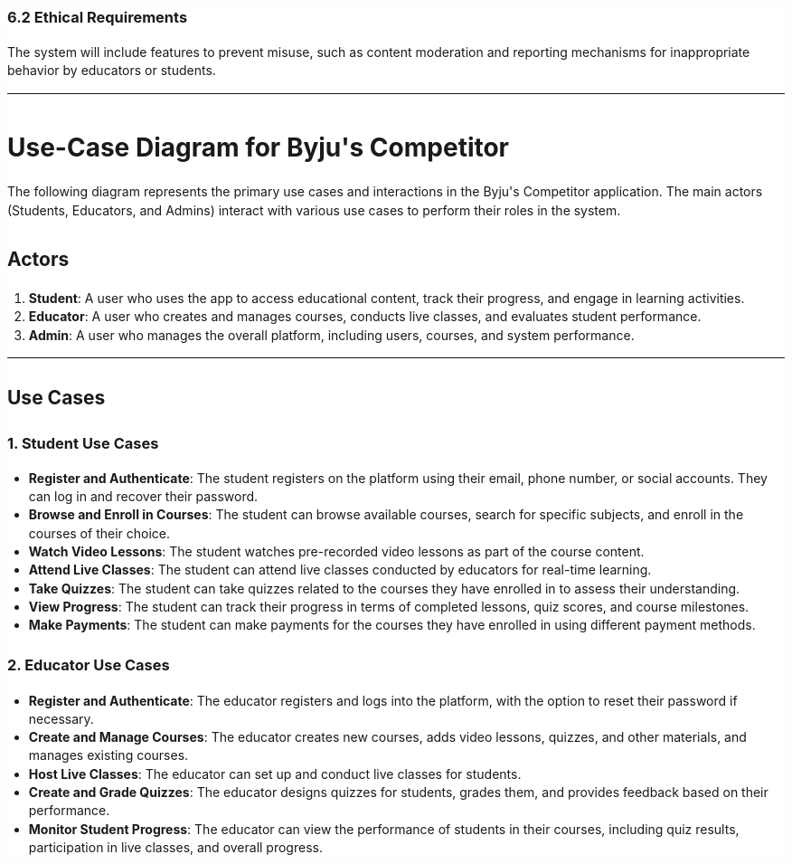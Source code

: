 ### 6.2 Ethical Requirements
The system will include features to prevent misuse, such as content moderation and reporting mechanisms for inappropriate behavior by educators or students.

---

# Use-Case Diagram for Byju's Competitor

The following diagram represents the primary use cases and interactions in the Byju's Competitor application. The main actors (Students, Educators, and Admins) interact with various use cases to perform their roles in the system.

## Actors

1. **Student**: A user who uses the app to access educational content, track their progress, and engage in learning activities.
2. **Educator**: A user who creates and manages courses, conducts live classes, and evaluates student performance.
3. **Admin**: A user who manages the overall platform, including users, courses, and system performance.

---

## Use Cases

### 1. **Student Use Cases**
- **Register and Authenticate**: The student registers on the platform using their email, phone number, or social accounts. They can log in and recover their password.
- **Browse and Enroll in Courses**: The student can browse available courses, search for specific subjects, and enroll in the courses of their choice.
- **Watch Video Lessons**: The student watches pre-recorded video lessons as part of the course content.
- **Attend Live Classes**: The student can attend live classes conducted by educators for real-time learning.
- **Take Quizzes**: The student can take quizzes related to the courses they have enrolled in to assess their understanding.
- **View Progress**: The student can track their progress in terms of completed lessons, quiz scores, and course milestones.
- **Make Payments**: The student can make payments for the courses they have enrolled in using different payment methods.

### 2. **Educator Use Cases**
- **Register and Authenticate**: The educator registers and logs into the platform, with the option to reset their password if necessary.
- **Create and Manage Courses**: The educator creates new courses, adds video lessons, quizzes, and other materials, and manages existing courses.
- **Host Live Classes**: The educator can set up and conduct live classes for students.
- **Create and Grade Quizzes**: The educator designs quizzes for students, grades them, and provides feedback based on their performance.
- **Monitor Student Progress**: The educator can view the performance of students in their courses, including quiz results, participation in live classes, and overall progress.
